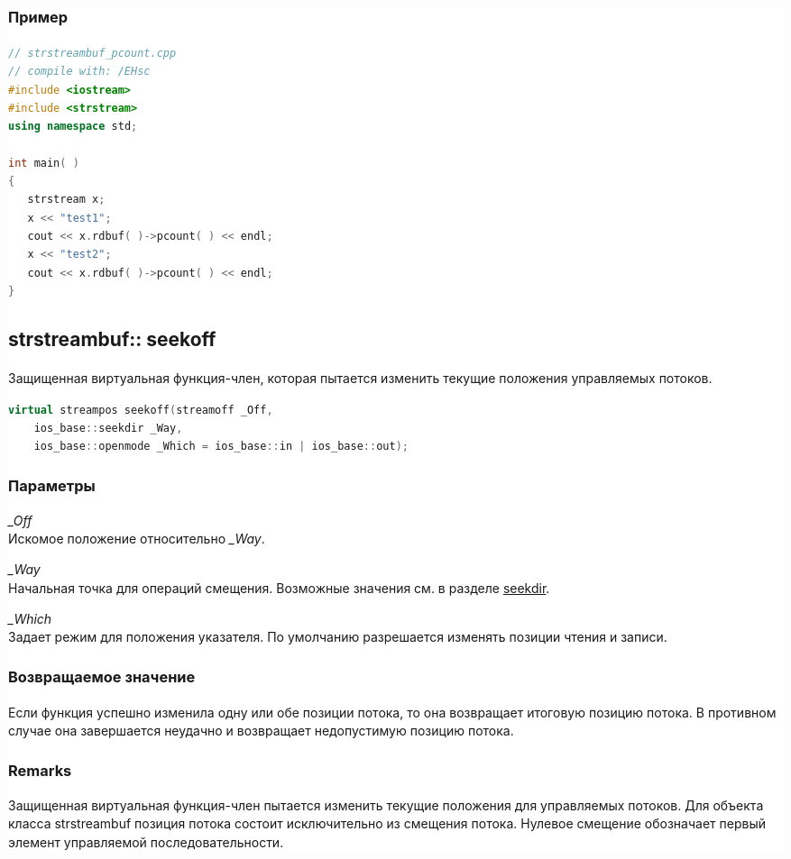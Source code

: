 ### <a name="example"></a>Пример

```cpp
// strstreambuf_pcount.cpp
// compile with: /EHsc
#include <iostream>
#include <strstream>
using namespace std;

int main( )
{
   strstream x;
   x << "test1";
   cout << x.rdbuf( )->pcount( ) << endl;
   x << "test2";
   cout << x.rdbuf( )->pcount( ) << endl;
}
```

## <a name="strstreambufseekoff"></a><a name="seekoff"></a>strstreambuf:: seekoff

Защищенная виртуальная функция-член, которая пытается изменить текущие положения управляемых потоков.

```cpp
virtual streampos seekoff(streamoff _Off,
    ios_base::seekdir _Way,
    ios_base::openmode _Which = ios_base::in | ios_base::out);
```

### <a name="parameters"></a>Параметры

*_Off*\
Искомое положение относительно *_Way*.

*_Way*\
Начальная точка для операций смещения. Возможные значения см. в разделе [seekdir](../standard-library/ios-base-class.md#seekdir).

*_Which*\
Задает режим для положения указателя. По умолчанию разрешается изменять позиции чтения и записи.

### <a name="return-value"></a>Возвращаемое значение

Если функция успешно изменила одну или обе позиции потока, то она возвращает итоговую позицию потока. В противном случае она завершается неудачно и возвращает недопустимую позицию потока.

### <a name="remarks"></a>Remarks

Защищенная виртуальная функция-член пытается изменить текущие положения для управляемых потоков. Для объекта класса strstreambuf позиция потока состоит исключительно из смещения потока. Нулевое смещение обозначает первый элемент управляемой последовательности.
